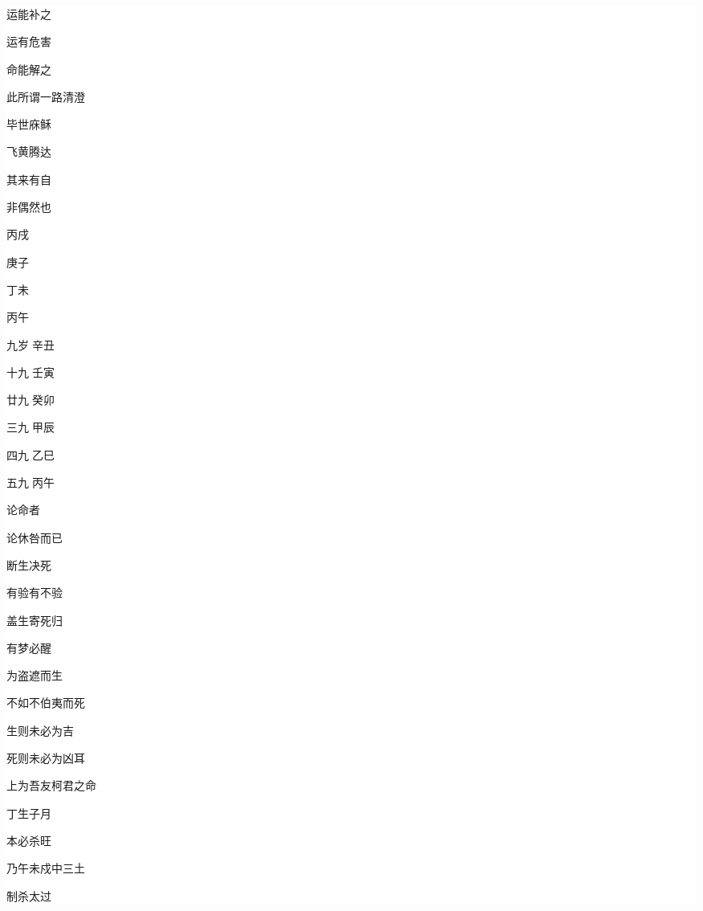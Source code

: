 运能补之

运有危害

命能解之

此所谓一路清澄

毕世庥稣

飞黄腾达

其来有自

非偶然也

丙戌

庚子

丁未

丙午

九岁 辛丑

十九 壬寅

廿九 癸卯

三九 甲辰

四九 乙巳

五九 丙午

论命者

论休咎而已

断生决死

有验有不验

盖生寄死归

有梦必醒

为盗遮而生

不如不伯夷而死

生则未必为吉

死则未必为凶耳

上为吾友柯君之命

丁生子月

本必杀旺

乃午未戍中三土

制杀太过
